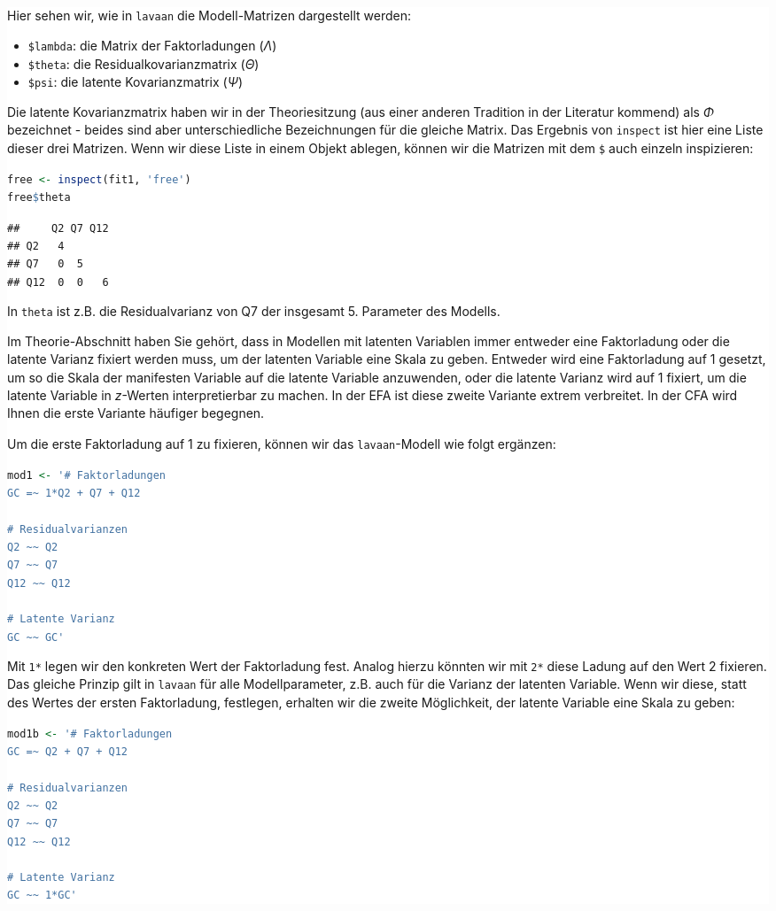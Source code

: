 Hier sehen wir, wie in `lavaan` die Modell-Matrizen dargestellt werden:

- `$lambda`: die Matrix der Faktorladungen ($\Lambda$)
- `$theta`: die Residualkovarianzmatrix ($\Theta$)
- `$psi`: die latente Kovarianzmatrix ($\Psi$)

Die latente Kovarianzmatrix haben wir in der Theoriesitzung (aus einer anderen Tradition in der Literatur kommend) als $\Phi$ bezeichnet - beides sind aber unterschiedliche Bezeichnungen für die gleiche Matrix. Das Ergebnis von `inspect` ist hier eine Liste dieser drei Matrizen. Wenn wir diese Liste in einem Objekt ablegen, können wir die Matrizen mit dem `$` auch einzeln inspizieren:
  

```r
free <- inspect(fit1, 'free')
free$theta
```

```
##     Q2 Q7 Q12
## Q2   4       
## Q7   0  5    
## Q12  0  0   6
```

In `theta` ist z.B. die Residualvarianz von Q7 der insgesamt 5. Parameter des Modells.

Im Theorie-Abschnitt haben Sie gehört, dass in Modellen mit latenten Variablen immer entweder eine Faktorladung oder die latente Varianz fixiert werden muss, um der latenten Variable eine Skala zu geben. Entweder wird eine Faktorladung auf 1 gesetzt, um so die Skala der manifesten Variable auf die latente Variable anzuwenden, oder die latente Varianz wird auf 1 fixiert, um die latente Variable in $z$-Werten interpretierbar zu machen. In der EFA ist diese zweite Variante extrem verbreitet. In der CFA wird Ihnen die erste Variante häufiger begegnen.

Um die erste Faktorladung auf 1 zu fixieren, können wir das `lavaan`-Modell wie folgt ergänzen:
  

```r
mod1 <- '# Faktorladungen
GC =~ 1*Q2 + Q7 + Q12

# Residualvarianzen
Q2 ~~ Q2
Q7 ~~ Q7
Q12 ~~ Q12

# Latente Varianz
GC ~~ GC'
```

Mit `1*` legen wir den konkreten Wert der Faktorladung fest. Analog hierzu könnten wir mit `2*` diese Ladung auf den Wert 2 fixieren. Das gleiche Prinzip gilt in `lavaan` für alle Modellparameter, z.B. auch für die Varianz der latenten Variable. Wenn wir diese, statt des Wertes der ersten Faktorladung, festlegen, erhalten wir die zweite Möglichkeit, der latente Variable eine Skala zu geben: 
  

```r
mod1b <- '# Faktorladungen
GC =~ Q2 + Q7 + Q12

# Residualvarianzen
Q2 ~~ Q2
Q7 ~~ Q7
Q12 ~~ Q12

# Latente Varianz
GC ~~ 1*GC'
```
